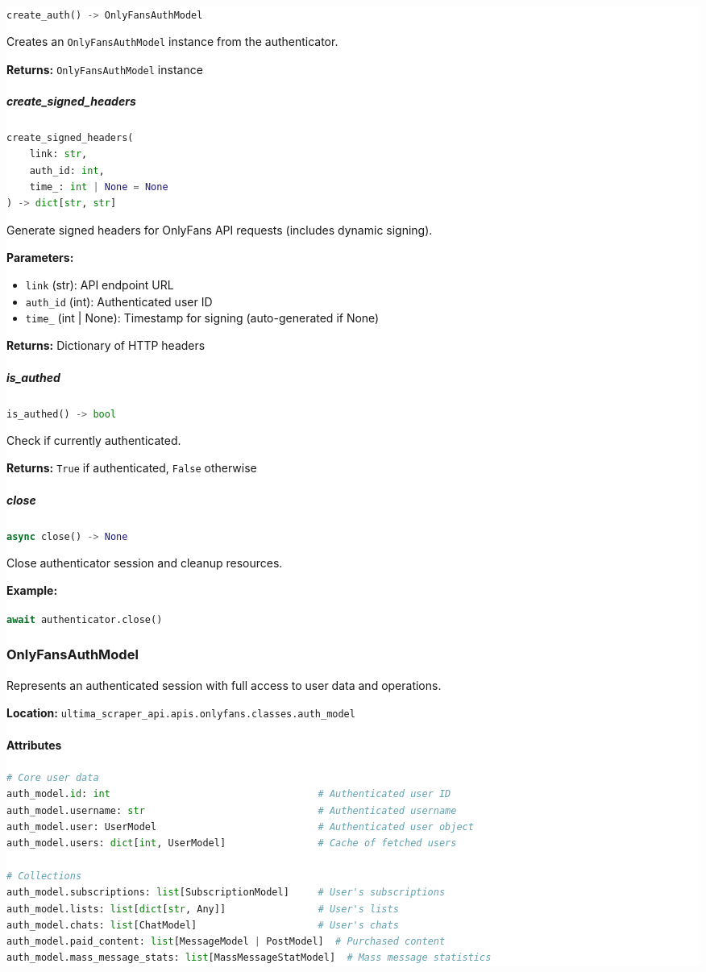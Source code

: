 ```python
create_auth() -> OnlyFansAuthModel
```

Creates an `OnlyFansAuthModel` instance from the authenticator.

**Returns:** `OnlyFansAuthModel` instance

##### create_signed_headers

```python
create_signed_headers(
    link: str,
    auth_id: int,
    time_: int | None = None
) -> dict[str, str]
```

Generate signed headers for OnlyFans API requests (includes dynamic signing).

**Parameters:**

- `link` (str): API endpoint URL
- `auth_id` (int): Authenticated user ID
- `time_` (int | None): Timestamp for signing (auto-generated if None)

**Returns:** Dictionary of HTTP headers

##### is_authed

```python
is_authed() -> bool
```

Check if currently authenticated.

**Returns:** `True` if authenticated, `False` otherwise

##### close

```python
async close() -> None
```

Close authenticator session and cleanup resources.

**Example:**

```python
await authenticator.close()
```

### OnlyFansAuthModel

Represents an authenticated session with full access to user data and operations.

**Location:** `ultima_scraper_api.apis.onlyfans.classes.auth_model`

#### Attributes

```python
# Core user data
auth_model.id: int                                    # Authenticated user ID
auth_model.username: str                              # Authenticated username
auth_model.user: UserModel                            # Authenticated user object
auth_model.users: dict[int, UserModel]                # Cache of fetched users

# Collections
auth_model.subscriptions: list[SubscriptionModel]     # User's subscriptions
auth_model.lists: list[dict[str, Any]]                # User's lists
auth_model.chats: list[ChatModel]                     # User's chats
auth_model.paid_content: list[MessageModel | PostModel]  # Purchased content
auth_model.mass_message_stats: list[MassMessageStatModel]  # Mass message statistics

```